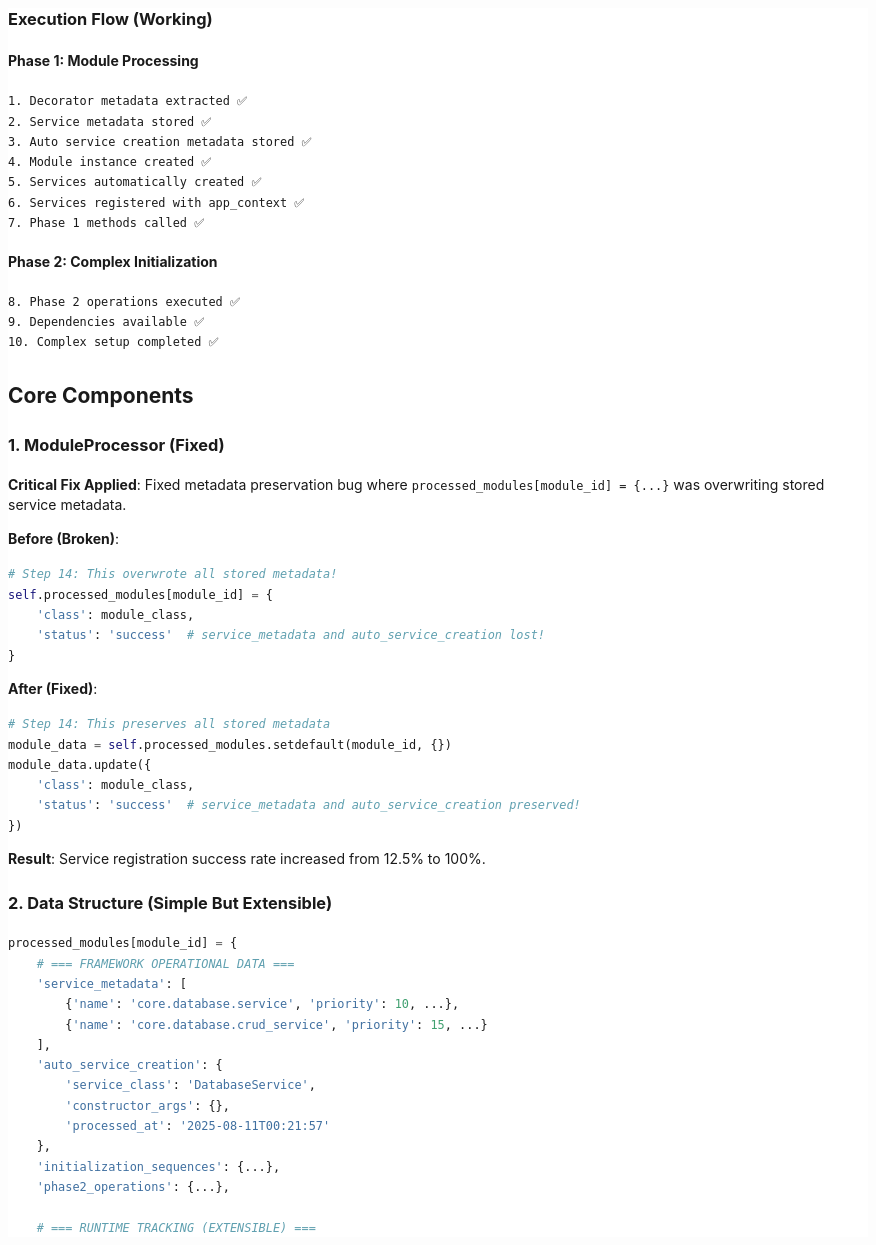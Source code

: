 ### **Execution Flow (Working)**

#### **Phase 1: Module Processing**
```
1. Decorator metadata extracted ✅
2. Service metadata stored ✅  
3. Auto service creation metadata stored ✅
4. Module instance created ✅
5. Services automatically created ✅
6. Services registered with app_context ✅
7. Phase 1 methods called ✅
```

#### **Phase 2: Complex Initialization**  
```
8. Phase 2 operations executed ✅
9. Dependencies available ✅
10. Complex setup completed ✅
```

## Core Components

### **1. ModuleProcessor (Fixed)**

**Critical Fix Applied**: Fixed metadata preservation bug where `processed_modules[module_id] = {...}` was overwriting stored service metadata.

**Before (Broken)**:
```python
# Step 14: This overwrote all stored metadata!
self.processed_modules[module_id] = {
    'class': module_class,
    'status': 'success'  # service_metadata and auto_service_creation lost!
}
```

**After (Fixed)**:
```python
# Step 14: This preserves all stored metadata
module_data = self.processed_modules.setdefault(module_id, {})
module_data.update({
    'class': module_class,
    'status': 'success'  # service_metadata and auto_service_creation preserved!
})
```

**Result**: Service registration success rate increased from 12.5% to 100%.

### **2. Data Structure (Simple But Extensible)**

```python
processed_modules[module_id] = {
    # === FRAMEWORK OPERATIONAL DATA ===
    'service_metadata': [
        {'name': 'core.database.service', 'priority': 10, ...},
        {'name': 'core.database.crud_service', 'priority': 15, ...}
    ],
    'auto_service_creation': {
        'service_class': 'DatabaseService',
        'constructor_args': {},
        'processed_at': '2025-08-11T00:21:57'
    },
    'initialization_sequences': {...},
    'phase2_operations': {...},
    
    # === RUNTIME TRACKING (EXTENSIBLE) ===
```
